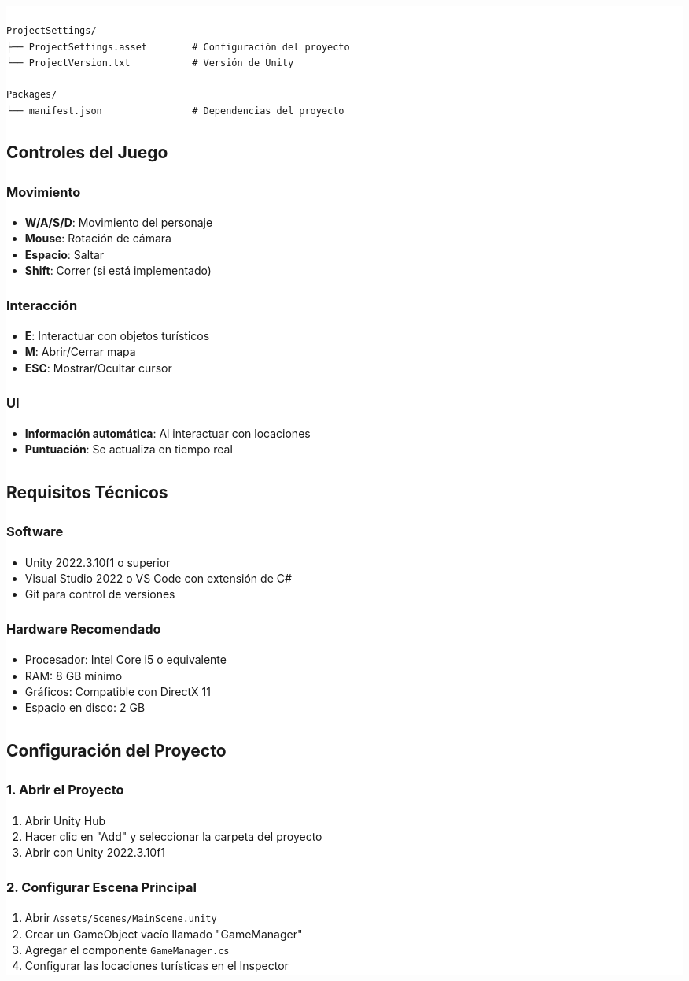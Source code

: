 ```

ProjectSettings/
├── ProjectSettings.asset        # Configuración del proyecto
└── ProjectVersion.txt           # Versión de Unity

Packages/
└── manifest.json                # Dependencias del proyecto
```

## Controles del Juego

### Movimiento
- **W/A/S/D**: Movimiento del personaje
- **Mouse**: Rotación de cámara
- **Espacio**: Saltar
- **Shift**: Correr (si está implementado)

### Interacción
- **E**: Interactuar con objetos turísticos
- **M**: Abrir/Cerrar mapa
- **ESC**: Mostrar/Ocultar cursor

### UI
- **Información automática**: Al interactuar con locaciones
- **Puntuación**: Se actualiza en tiempo real

## Requisitos Técnicos

### Software
- Unity 2022.3.10f1 o superior
- Visual Studio 2022 o VS Code con extensión de C#
- Git para control de versiones

### Hardware Recomendado
- Procesador: Intel Core i5 o equivalente
- RAM: 8 GB mínimo
- Gráficos: Compatible con DirectX 11
- Espacio en disco: 2 GB

## Configuración del Proyecto

### 1. Abrir el Proyecto
1. Abrir Unity Hub
2. Hacer clic en "Add" y seleccionar la carpeta del proyecto
3. Abrir con Unity 2022.3.10f1

### 2. Configurar Escena Principal
1. Abrir `Assets/Scenes/MainScene.unity`
2. Crear un GameObject vacío llamado "GameManager"
3. Agregar el componente `GameManager.cs`
4. Configurar las locaciones turísticas en el Inspector
